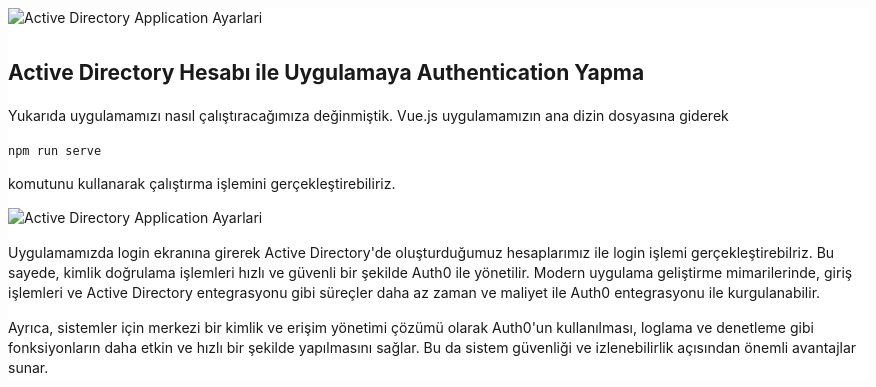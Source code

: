 
<img src="/images/Authzero-nedir/active-directory-application-ayarlari.png" alt="Active Directory Application Ayarlari" style="width:100%;">


## Active Directory Hesabı ile Uygulamaya Authentication Yapma

Yukarıda uygulamamızı nasıl çalıştıracağımıza değinmiştik.
Vue.js uygulamamızın ana dizin dosyasına giderek

``` CommandLine
npm run serve

```
komutunu kullanarak çalıştırma işlemini gerçekleştirebiliriz.

<img src="/images/Authzero-nedir/sicillogin.png" alt="Active Directory Application Ayarlari">

Uygulamamızda login ekranına girerek Active Directory'de oluşturduğumuz hesaplarımız ile login işlemi gerçekleştirebilriz.
Bu sayede, kimlik doğrulama işlemleri hızlı ve güvenli bir şekilde Auth0 ile yönetilir. Modern uygulama geliştirme mimarilerinde, giriş işlemleri ve Active Directory entegrasyonu gibi süreçler daha az zaman ve maliyet ile Auth0 entegrasyonu ile kurgulanabilir.

Ayrıca, sistemler için merkezi bir kimlik ve erişim yönetimi çözümü olarak Auth0'un kullanılması, loglama ve denetleme gibi fonksiyonların daha etkin ve hızlı bir şekilde yapılmasını sağlar. Bu da sistem güvenliği ve izlenebilirlik açısından önemli avantajlar sunar.

<iframe width="560" height="315" src="https://www.youtube.com/embed/nQBz0lBbQwM" title="Auth0 Nedir? Active Directory ile Auth0 Bağlantısı ve Web Uygulamasında Giriş Yapma" frameborder="0" allow="accelerometer; autoplay; clipboard-write; encrypted-media; gyroscope; picture-in-picture; web-share" referrerpolicy="strict-origin-when-cross-origin" allowfullscreen></iframe>